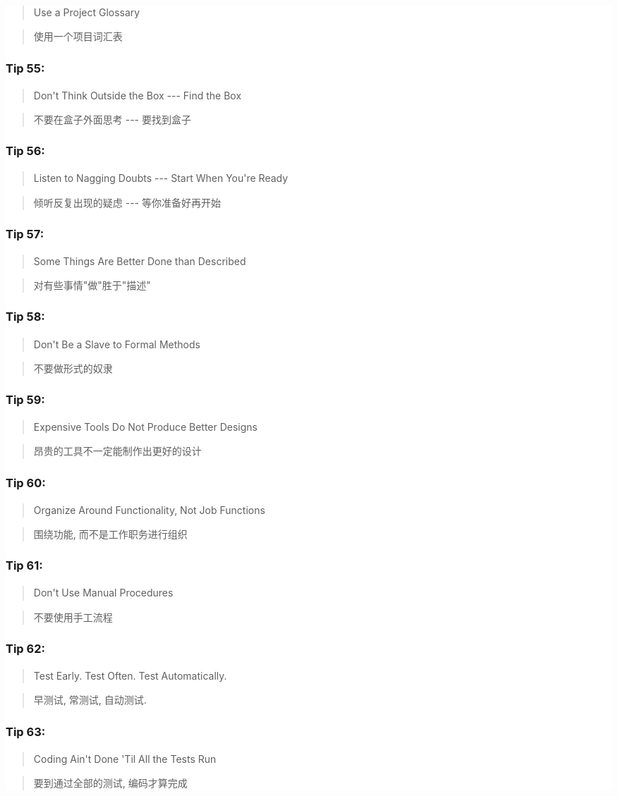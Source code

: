 > Use a Project Glossary

> 使用一个项目词汇表

### Tip 55:

> Don't Think Outside the Box --- Find the Box

> 不要在盒子外面思考 --- 要找到盒子

### Tip 56:

> Listen to Nagging Doubts --- Start When You're Ready

> 倾听反复出现的疑虑 --- 等你准备好再开始

### Tip 57:

> Some Things Are Better Done than Described

> 对有些事情"做"胜于"描述"

### Tip 58:

> Don't Be a Slave to Formal Methods

> 不要做形式的奴隶

### Tip 59:

> Expensive Tools Do Not Produce Better Designs

> 昂贵的工具不一定能制作出更好的设计

### Tip 60:

> Organize Around Functionality, Not Job Functions

> 围绕功能, 而不是工作职务进行组织

### Tip 61:

> Don't Use Manual Procedures

> 不要使用手工流程

### Tip 62:

> Test Early. Test Often. Test Automatically.

> 早测试, 常测试, 自动测试.

### Tip 63:

> Coding Ain't Done 'Til All the Tests Run

> 要到通过全部的测试, 编码才算完成
